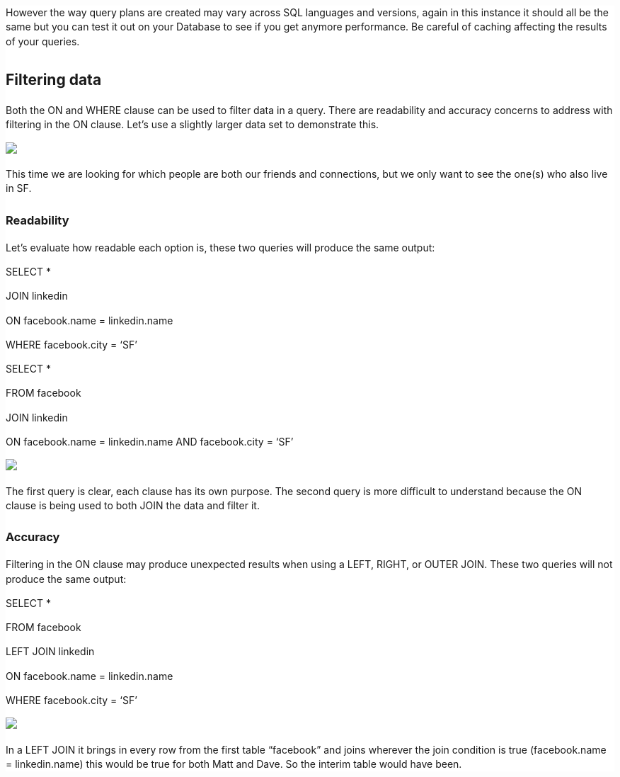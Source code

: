 However the way query plans are created may vary across SQL languages and versions, again in this instance it should all be the same but you can test it out on your Database to see if you get anymore performance. Be careful of caching affecting the results of your queries.

## Filtering data

Both the ON and WHERE clause can be used to filter data in a query. There are readability and accuracy concerns to address with filtering in the ON clause. Let’s use a slightly larger data set to demonstrate this.

![](https://assets.website-files.com/5c197923e5851742d9bc835d/5cc34720c70fc085efdba4d2_OyYM0dNLgMkNLFsZmeDGuVjYSGGFmY-FtdJIQT9XIBF4iYfeB8Zln582U9xCNgIuvqn-j4gPP6mxZC4JEQ-OEAqvcaS2JYIJ6VcXXPbvpyV1ATkXQisWqfSTUrx-zpsg6MS3II45.png)

This time we are looking for which people are both our friends and connections, but we only want to see the one(s) who also live in SF.

### Readability

Let’s evaluate how readable each option is, these two queries will produce the same output:

SELECT *

JOIN linkedin

ON facebook.name = linkedin.name

WHERE facebook.city = ‘SF’

SELECT *

FROM facebook

JOIN linkedin

ON facebook.name = linkedin.name AND facebook.city = ‘SF’

![](https://assets.website-files.com/5c197923e5851742d9bc835d/5cc3472084d723fe4a1712b8_WhpaCQg8y7u-OaeeJJ_vqmE6ONy0lSMXhp9XR3ARp8koJT160mQitsj5OFsgpLPQw_BL8rIeLy7CuanXuLGK0IG1AuuGjiM4Bu8fsdAiszZ0Pp2VfBpmdsgG6THU9ety5PtArGAE.png)

The first query is clear, each clause has its own purpose. The second query is more difficult to understand because the ON clause is being used to both JOIN the data and filter it.

### Accuracy

Filtering in the ON clause may produce unexpected results when using a LEFT, RIGHT, or OUTER JOIN. These two queries will not produce the same output:

SELECT *

FROM facebook

LEFT JOIN linkedin

ON facebook.name = linkedin.name

WHERE facebook.city = ‘SF’

![](https://assets.website-files.com/5c197923e5851742d9bc835d/5cc3472084d723fe4a1712b8_WhpaCQg8y7u-OaeeJJ_vqmE6ONy0lSMXhp9XR3ARp8koJT160mQitsj5OFsgpLPQw_BL8rIeLy7CuanXuLGK0IG1AuuGjiM4Bu8fsdAiszZ0Pp2VfBpmdsgG6THU9ety5PtArGAE.png)

In a LEFT JOIN it brings in every row from the first table “facebook” and joins wherever the join condition is true (facebook.name = linkedin.name) this would be true for both Matt and Dave. So the interim table would have been.
